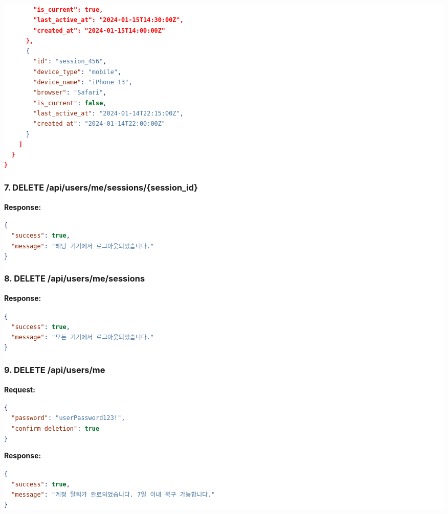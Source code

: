 ```json
        "is_current": true,
        "last_active_at": "2024-01-15T14:30:00Z",
        "created_at": "2024-01-15T14:00:00Z"
      },
      {
        "id": "session_456",
        "device_type": "mobile",
        "device_name": "iPhone 13",
        "browser": "Safari",
        "is_current": false,
        "last_active_at": "2024-01-14T22:15:00Z",
        "created_at": "2024-01-14T22:00:00Z"
      }
    ]
  }
}
```

### 7. **DELETE /api/users/me/sessions/{session_id}**
**Response:**
```json
{
  "success": true,
  "message": "해당 기기에서 로그아웃되었습니다."
}
```

### 8. **DELETE /api/users/me/sessions**
**Response:**
```json
{
  "success": true,
  "message": "모든 기기에서 로그아웃되었습니다."
}
```

### 9. **DELETE /api/users/me**
**Request:**
```json
{
  "password": "userPassword123!",
  "confirm_deletion": true
}
```

**Response:**
```json
{
  "success": true,
  "message": "계정 탈퇴가 완료되었습니다. 7일 이내 복구 가능합니다."
}
```
